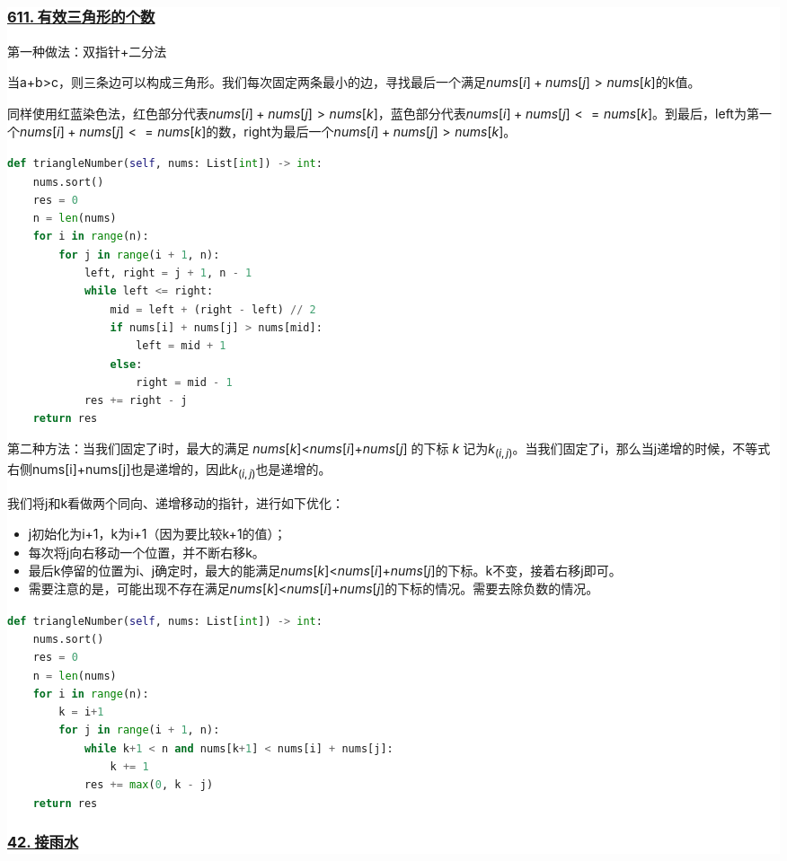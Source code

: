 ### [611. 有效三角形的个数](https://leetcode.cn/problems/valid-triangle-number/)

第一种做法：双指针+二分法

当a+b>c，则三条边可以构成三角形。我们每次固定两条最小的边，寻找最后一个满足$nums[i]+nums[j]>nums[k]$的k值。

同样使用红蓝染色法，红色部分代表$nums[i]+nums[j]>nums[k]$，蓝色部分代表$nums[i]+nums[j]<=nums[k]$。到最后，left为第一个$nums[i]+nums[j]<=nums[k]$的数，right为最后一个$nums[i]+nums[j]>nums[k]$。

```python
def triangleNumber(self, nums: List[int]) -> int:
    nums.sort()
    res = 0
    n = len(nums)
    for i in range(n):
        for j in range(i + 1, n):
            left, right = j + 1, n - 1
            while left <= right:
                mid = left + (right - left) // 2
                if nums[i] + nums[j] > nums[mid]:
                    left = mid + 1
                else:
                    right = mid - 1
            res += right - j
    return res
```

第二种方法：当我们固定了i时，最大的满足 *nums*[*k*]<*nums*[*i*]+*nums*[*j*] 的下标 *k* 记为$k_{(i,j)}$。当我们固定了i，那么当j递增的时候，不等式右侧nums[i]+nums[j]也是递增的，因此$k_{(i,j)}$也是递增的。

我们将j和k看做两个同向、递增移动的指针，进行如下优化：

- j初始化为i+1，k为i+1（因为要比较k+1的值）；
- 每次将j向右移动一个位置，并不断右移k。
- 最后k停留的位置为i、j确定时，最大的能满足*nums*[*k*]<*nums*[*i*]+*nums*[*j*]的下标。k不变，接着右移j即可。
- 需要注意的是，可能出现不存在满足*nums*[*k*]<*nums*[*i*]+*nums*[*j*]的下标的情况。需要去除负数的情况。

```python
def triangleNumber(self, nums: List[int]) -> int:
    nums.sort()
    res = 0
    n = len(nums)
    for i in range(n):
        k = i+1
        for j in range(i + 1, n):
            while k+1 < n and nums[k+1] < nums[i] + nums[j]:
                k += 1
            res += max(0, k - j)
    return res
```



### [42. 接雨水](https://leetcode.cn/problems/trapping-rain-water/)
